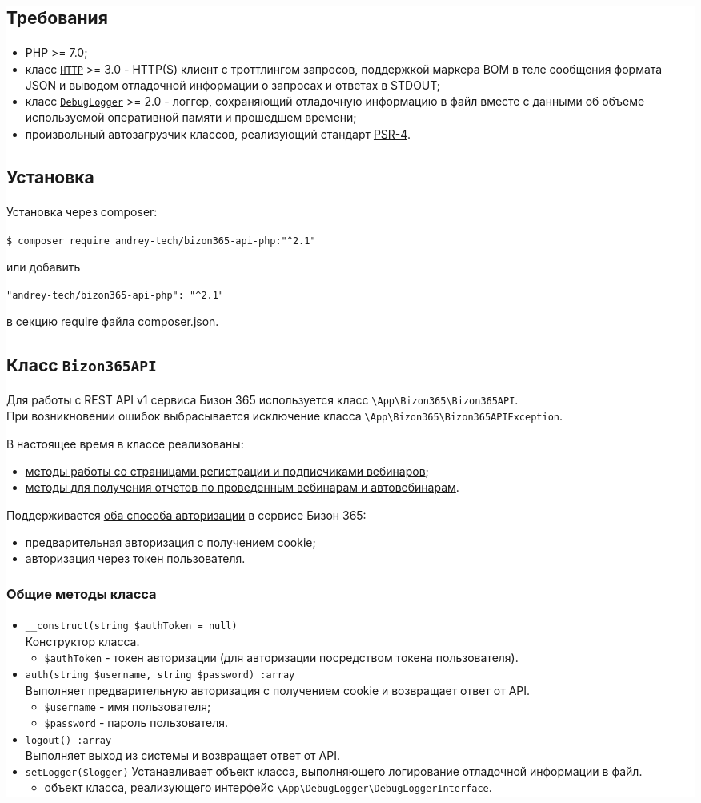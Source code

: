 

<a id="%D0%A2%D1%80%D0%B5%D0%B1%D0%BE%D0%B2%D0%B0%D0%BD%D0%B8%D1%8F"></a>
## Требования

- PHP >= 7.0;
- класс [`HTTP`](https://github.com/andrey-tech/http-client-php) >= 3.0 - НТТР(S) клиент с троттлингом запросов, поддержкой маркера BOM в теле сообщения формата JSON и выводом отладочной информации о запросах и ответах в STDOUT;
- класс [`DebugLogger`](https://github.com/andrey-tech/debug-logger-php) >= 2.0 - логгер, сохраняющий отладочную информацию в файл вместе с данными об объеме используемой оперативной памяти и прошедшем времени;
- произвольный автозагрузчик классов, реализующий стандарт [PSR-4](https://www.php-fig.org/psr/psr-4/).

<a id="%D0%A3%D1%81%D1%82%D0%B0%D0%BD%D0%BE%D0%B2%D0%BA%D0%B0"></a>
## Установка

Установка через composer:
```
$ composer require andrey-tech/bizon365-api-php:"^2.1"
```

или добавить

```
"andrey-tech/bizon365-api-php": "^2.1"
```

в секцию require файла composer.json.

<a id="%D0%9A%D0%BB%D0%B0%D1%81%D1%81-bizon365api"></a>
## Класс `Bizon365API`

Для работы с REST API v1 сервиса Бизон 365 используется класс `\App\Bizon365\Bizon365API`.  
При возникновении ошибок выбрасывается исключение класса `\App\Bizon365\Bizon365APIException`.  

В настоящее время в классе реализованы:

- [методы работы со страницами регистрации и подписчиками вебинаров](https://blog.bizon365.ru/api/v1/webinars/subpages/);
- [методы для получения отчетов по проведенным вебинарам и автовебинарам](https://blog.bizon365.ru/api/v1/webinars/reports/).

Поддерживается [оба способа авторизации](https://blog.bizon365.ru/api/v1/avtorizatsiya/) в сервисе Бизон 365:

- предварительная авторизация с получением cookie;
- авторизация через токен пользователя.

<a id="%D0%9E%D0%B1%D1%89%D0%B8%D0%B5-%D0%BC%D0%B5%D1%82%D0%BE%D0%B4%D1%8B-%D0%BA%D0%BB%D0%B0%D1%81%D1%81%D0%B0"></a>
### Общие методы класса

- `__construct(string $authToken = null)`  
    Конструктор класса.
    + `$authToken` - токен авторизации (для авторизации посредством токена пользователя).
- `auth(string $username, string $password) :array`  
    Выполняет предварительную авторизация с получением cookie и возвращает ответ от API.
    + `$username` - имя пользователя;
    + `$password` - пароль пользователя.
- `logout() :array`  
    Выполняет выход из системы и возвращает ответ от API.
- `setLogger($logger)` Устанавливает объект класса, выполняющего логирование отладочной информации в файл.
    + объект класса, реализующего интерфейс `\App\DebugLogger\DebugLoggerInterface`.
